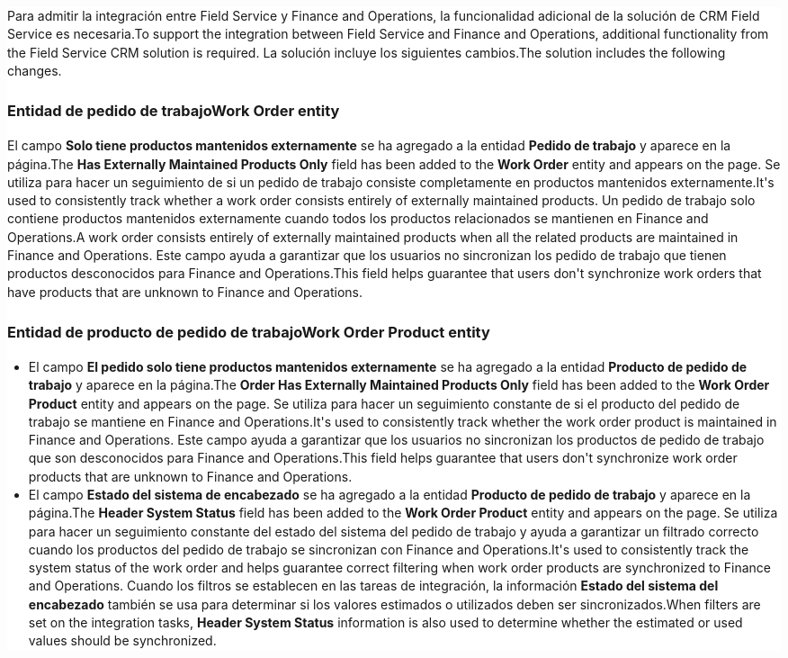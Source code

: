 <span data-ttu-id="6bf4e-290">Para admitir la integración entre Field Service y Finance and Operations, la funcionalidad adicional de la solución de CRM Field Service es necesaria.</span><span class="sxs-lookup"><span data-stu-id="6bf4e-290">To support the integration between Field Service and Finance and Operations, additional functionality from the Field Service CRM solution is required.</span></span> <span data-ttu-id="6bf4e-291">La solución incluye los siguientes cambios.</span><span class="sxs-lookup"><span data-stu-id="6bf4e-291">The solution includes the following changes.</span></span>

### <a name="work-order-entity"></a><span data-ttu-id="6bf4e-292">Entidad de pedido de trabajo</span><span class="sxs-lookup"><span data-stu-id="6bf4e-292">Work Order entity</span></span>

<span data-ttu-id="6bf4e-293">El campo **Solo tiene productos mantenidos externamente** se ha agregado a la entidad **Pedido de trabajo** y aparece en la página.</span><span class="sxs-lookup"><span data-stu-id="6bf4e-293">The **Has Externally Maintained Products Only** field has been added to the **Work Order** entity and appears on the page.</span></span> <span data-ttu-id="6bf4e-294">Se utiliza para hacer un seguimiento de si un pedido de trabajo consiste completamente en productos mantenidos externamente.</span><span class="sxs-lookup"><span data-stu-id="6bf4e-294">It's used to consistently track whether a work order consists entirely of externally maintained products.</span></span> <span data-ttu-id="6bf4e-295">Un pedido de trabajo solo contiene productos mantenidos externamente cuando todos los productos relacionados se mantienen en Finance and Operations.</span><span class="sxs-lookup"><span data-stu-id="6bf4e-295">A work order consists entirely of externally maintained products when all the related products are maintained in Finance and Operations.</span></span> <span data-ttu-id="6bf4e-296">Este campo ayuda a garantizar que los usuarios no sincronizan los pedido de trabajo que tienen productos desconocidos para Finance and Operations.</span><span class="sxs-lookup"><span data-stu-id="6bf4e-296">This field helps guarantee that users don't synchronize work orders that have products that are unknown to Finance and Operations.</span></span>

### <a name="work-order-product-entity"></a><span data-ttu-id="6bf4e-297">Entidad de producto de pedido de trabajo</span><span class="sxs-lookup"><span data-stu-id="6bf4e-297">Work Order Product entity</span></span>

- <span data-ttu-id="6bf4e-298">El campo **El pedido solo tiene productos mantenidos externamente** se ha agregado a la entidad **Producto de pedido de trabajo** y aparece en la página.</span><span class="sxs-lookup"><span data-stu-id="6bf4e-298">The **Order Has Externally Maintained Products Only** field has been added to the **Work Order Product** entity and appears on the page.</span></span> <span data-ttu-id="6bf4e-299">Se utiliza para hacer un seguimiento constante de si el producto del pedido de trabajo se mantiene en Finance and Operations.</span><span class="sxs-lookup"><span data-stu-id="6bf4e-299">It's used to consistently track whether the work order product is maintained in Finance and Operations.</span></span> <span data-ttu-id="6bf4e-300">Este campo ayuda a garantizar que los usuarios no sincronizan los productos de pedido de trabajo que son desconocidos para Finance and Operations.</span><span class="sxs-lookup"><span data-stu-id="6bf4e-300">This field helps guarantee that users don't synchronize work order products that are unknown to Finance and Operations.</span></span>
- <span data-ttu-id="6bf4e-301">El campo **Estado del sistema de encabezado** se ha agregado a la entidad **Producto de pedido de trabajo** y aparece en la página.</span><span class="sxs-lookup"><span data-stu-id="6bf4e-301">The **Header System Status** field has been added to the **Work Order Product** entity and appears on the page.</span></span> <span data-ttu-id="6bf4e-302">Se utiliza para hacer un seguimiento constante del estado del sistema del pedido de trabajo y ayuda a garantizar un filtrado correcto cuando los productos del pedido de trabajo se sincronizan con Finance and Operations.</span><span class="sxs-lookup"><span data-stu-id="6bf4e-302">It's used to consistently track the system status of the work order and helps guarantee correct filtering when work order products are synchronized to Finance and Operations.</span></span> <span data-ttu-id="6bf4e-303">Cuando los filtros se establecen en las tareas de integración, la información **Estado del sistema del encabezado** también se usa para determinar si los valores estimados o utilizados deben ser sincronizados.</span><span class="sxs-lookup"><span data-stu-id="6bf4e-303">When filters are set on the integration tasks, **Header System Status** information is also used to determine whether the estimated or used values should be synchronized.</span></span>